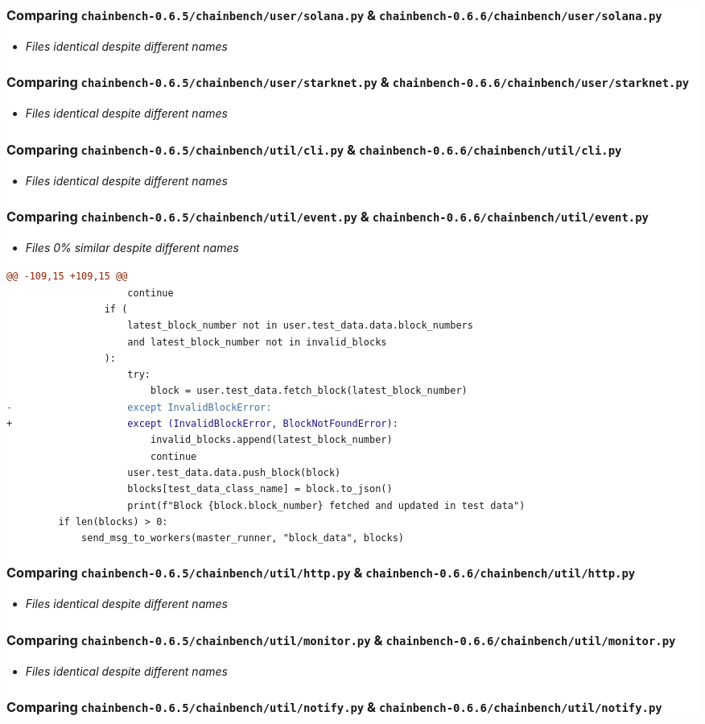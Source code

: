 ### Comparing `chainbench-0.6.5/chainbench/user/solana.py` & `chainbench-0.6.6/chainbench/user/solana.py`

 * *Files identical despite different names*

### Comparing `chainbench-0.6.5/chainbench/user/starknet.py` & `chainbench-0.6.6/chainbench/user/starknet.py`

 * *Files identical despite different names*

### Comparing `chainbench-0.6.5/chainbench/util/cli.py` & `chainbench-0.6.6/chainbench/util/cli.py`

 * *Files identical despite different names*

### Comparing `chainbench-0.6.5/chainbench/util/event.py` & `chainbench-0.6.6/chainbench/util/event.py`

 * *Files 0% similar despite different names*

```diff
@@ -109,15 +109,15 @@
                     continue
                 if (
                     latest_block_number not in user.test_data.data.block_numbers
                     and latest_block_number not in invalid_blocks
                 ):
                     try:
                         block = user.test_data.fetch_block(latest_block_number)
-                    except InvalidBlockError:
+                    except (InvalidBlockError, BlockNotFoundError):
                         invalid_blocks.append(latest_block_number)
                         continue
                     user.test_data.data.push_block(block)
                     blocks[test_data_class_name] = block.to_json()
                     print(f"Block {block.block_number} fetched and updated in test data")
         if len(blocks) > 0:
             send_msg_to_workers(master_runner, "block_data", blocks)
```

### Comparing `chainbench-0.6.5/chainbench/util/http.py` & `chainbench-0.6.6/chainbench/util/http.py`

 * *Files identical despite different names*

### Comparing `chainbench-0.6.5/chainbench/util/monitor.py` & `chainbench-0.6.6/chainbench/util/monitor.py`

 * *Files identical despite different names*

### Comparing `chainbench-0.6.5/chainbench/util/notify.py` & `chainbench-0.6.6/chainbench/util/notify.py`
